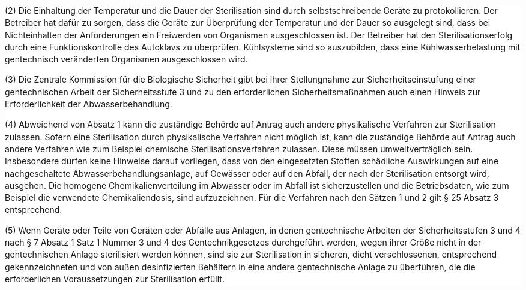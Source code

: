</div>

<div class="jurAbsatz">

(2) Die Einhaltung der Temperatur und die Dauer der Sterilisation sind
durch selbstschreibende Geräte zu protokollieren. Der Betreiber hat
dafür zu sorgen, dass die Geräte zur Überprüfung der Temperatur und der
Dauer so ausgelegt sind, dass bei Nichteinhalten der Anforderungen ein
Freiwerden von Organismen ausgeschlossen ist. Der Betreiber hat den
Sterilisationserfolg durch eine Funktionskontrolle des Autoklavs zu
überprüfen. Kühlsysteme sind so auszubilden, dass eine
Kühlwasserbelastung mit gentechnisch veränderten Organismen
ausgeschlossen wird.

</div>

<div class="jurAbsatz">

(3) Die Zentrale Kommission für die Biologische Sicherheit gibt bei
ihrer Stellungnahme zur Sicherheitseinstufung einer gentechnischen
Arbeit der Sicherheitsstufe 3 und zu den erforderlichen
Sicherheitsmaßnahmen auch einen Hinweis zur Erforderlichkeit der
Abwasserbehandlung.

</div>

<div class="jurAbsatz">

(4) Abweichend von Absatz 1 kann die zuständige Behörde auf Antrag auch
andere physikalische Verfahren zur Sterilisation zulassen. Sofern eine
Sterilisation durch physikalische Verfahren nicht möglich ist, kann die
zuständige Behörde auf Antrag auch andere Verfahren wie zum Beispiel
chemische Sterilisationsverfahren zulassen. Diese müssen
umweltverträglich sein. Insbesondere dürfen keine Hinweise darauf
vorliegen, dass von den eingesetzten Stoffen schädliche Auswirkungen auf
eine nachgeschaltete Abwasserbehandlungsanlage, auf Gewässer oder auf
den Abfall, der nach der Sterilisation entsorgt wird, ausgehen. Die
homogene Chemikalienverteilung im Abwasser oder im Abfall ist
sicherzustellen und die Betriebsdaten, wie zum Beispiel die verwendete
Chemikaliendosis, sind aufzuzeichnen. Für die Verfahren nach den Sätzen
1 und 2 gilt § 25 Absatz 3 entsprechend.

</div>

<div class="jurAbsatz">

(5) Wenn Geräte oder Teile von Geräten oder Abfälle aus Anlagen, in
denen gentechnische Arbeiten der Sicherheitsstufen 3 und 4 nach § 7
Absatz 1 Satz 1 Nummer 3 und 4 des Gentechnikgesetzes durchgeführt
werden, wegen ihrer Größe nicht in der gentechnischen Anlage
sterilisiert werden können, sind sie zur Sterilisation in sicheren,
dicht verschlossenen, entsprechend gekennzeichneten und von außen
desinfizierten Behältern in eine andere gentechnische Anlage zu
überführen, die die erforderlichen Voraussetzungen zur Sterilisation
erfüllt.
